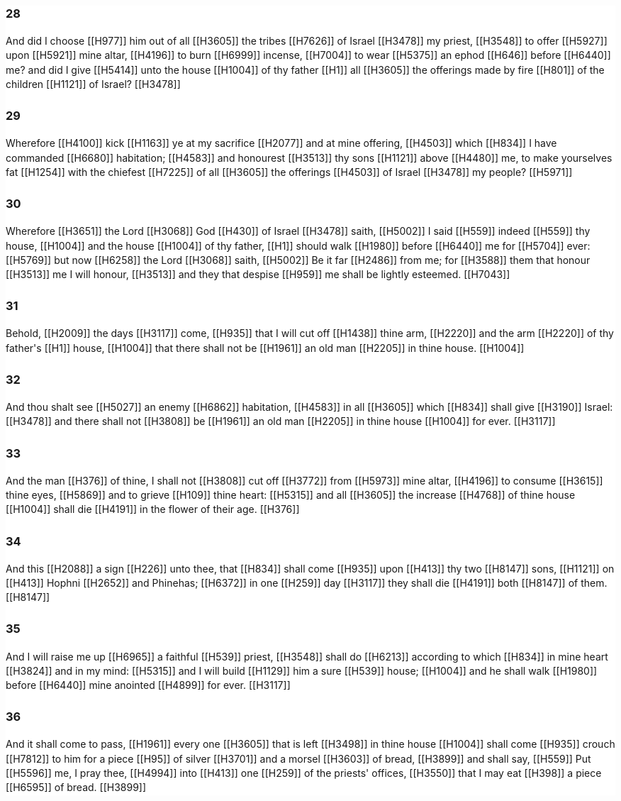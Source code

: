 ### 28
And did I choose [[H977]] him out of all [[H3605]] the tribes [[H7626]] of Israel [[H3478]] my priest, [[H3548]] to offer [[H5927]] upon [[H5921]] mine altar, [[H4196]] to burn [[H6999]] incense, [[H7004]] to wear [[H5375]] an ephod [[H646]] before [[H6440]] me? and did I give [[H5414]] unto the house [[H1004]] of thy father [[H1]] all [[H3605]] the offerings made by fire [[H801]] of the children [[H1121]] of Israel? [[H3478]]

### 29
Wherefore [[H4100]] kick [[H1163]] ye at my sacrifice [[H2077]] and at mine offering, [[H4503]] which [[H834]] I have commanded [[H6680]] habitation; [[H4583]] and honourest [[H3513]] thy sons [[H1121]] above [[H4480]] me, to make yourselves fat [[H1254]] with the chiefest [[H7225]] of all [[H3605]] the offerings [[H4503]] of Israel [[H3478]] my people? [[H5971]]

### 30
Wherefore [[H3651]] the Lord [[H3068]] God [[H430]] of Israel [[H3478]] saith, [[H5002]] I said [[H559]] indeed [[H559]] thy house, [[H1004]] and the house [[H1004]] of thy father, [[H1]] should walk [[H1980]] before [[H6440]] me for [[H5704]] ever: [[H5769]] but now [[H6258]] the Lord [[H3068]] saith, [[H5002]] Be it far [[H2486]] from me; for [[H3588]] them that honour [[H3513]] me I will honour, [[H3513]] and they that despise [[H959]] me shall be lightly esteemed. [[H7043]]

### 31
Behold, [[H2009]] the days [[H3117]] come, [[H935]] that I will cut off [[H1438]] thine arm, [[H2220]] and the arm [[H2220]] of thy father's [[H1]] house, [[H1004]] that there shall not be [[H1961]] an old man [[H2205]] in thine house. [[H1004]]

### 32
And thou shalt see [[H5027]] an enemy [[H6862]] habitation, [[H4583]] in all [[H3605]] which [[H834]] shall give [[H3190]] Israel: [[H3478]] and there shall not [[H3808]] be [[H1961]] an old man [[H2205]] in thine house [[H1004]] for ever. [[H3117]]

### 33
And the man [[H376]] of thine, I shall not [[H3808]] cut off [[H3772]] from [[H5973]] mine altar, [[H4196]] to consume [[H3615]] thine eyes, [[H5869]] and to grieve [[H109]] thine heart: [[H5315]] and all [[H3605]] the increase [[H4768]] of thine house [[H1004]] shall die [[H4191]] in the flower of their age. [[H376]]

### 34
And this [[H2088]] a sign [[H226]] unto thee, that [[H834]] shall come [[H935]] upon [[H413]] thy two [[H8147]] sons, [[H1121]] on [[H413]] Hophni [[H2652]] and Phinehas; [[H6372]] in one [[H259]] day [[H3117]] they shall die [[H4191]] both [[H8147]] of them. [[H8147]]

### 35
And I will raise me up [[H6965]] a faithful [[H539]] priest, [[H3548]] shall do [[H6213]] according to which [[H834]] in mine heart [[H3824]] and in my mind: [[H5315]] and I will build [[H1129]] him a sure [[H539]] house; [[H1004]] and he shall walk [[H1980]] before [[H6440]] mine anointed [[H4899]] for ever. [[H3117]]

### 36
And it shall come to pass, [[H1961]] every one [[H3605]] that is left [[H3498]] in thine house [[H1004]] shall come [[H935]] crouch [[H7812]] to him for a piece [[H95]] of silver [[H3701]] and a morsel [[H3603]] of bread, [[H3899]] and shall say, [[H559]] Put [[H5596]] me, I pray thee, [[H4994]] into [[H413]] one [[H259]] of the priests' offices, [[H3550]] that I may eat [[H398]] a piece [[H6595]] of bread. [[H3899]]